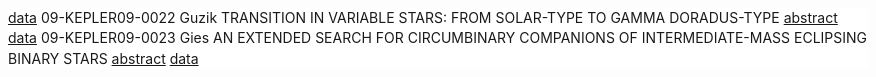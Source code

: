   <td>
	  <a
	  href="http://archive.stsci.edu/kepler/data_search/search.php?action=Search&max_records=100000&verb=3&ktc_target_type[]=LC&ktc_target_type[]=SC&ktc_investigation_id=*GO20021*"
	  class="btn btn-primary btn-xs"><i class="fa fa-download
	  fa-margin"></i> data</a>
  </td>
  </tr>

<tr>
  <td style="min-width: 8em;">
  09-KEPLER09-0022
  </td>
  <td>
Guzik
  </td>
  <td>
  TRANSITION IN VARIABLE STARS: FROM SOLAR-TYPE TO GAMMA DORADUS-TYPE
  </td>
  <td>
<a href="data/keplergo/go2/GO20022_Guzik.pdf" class="btn
      btn-primary btn-xs"><i class="fa fa-download fa-margin"></i>
      abstract</a>
  </td>
  <td>
	  <a
	  href="http://archive.stsci.edu/kepler/data_search/search.php?action=Search&max_records=100000&verb=3&ktc_target_type[]=LC&ktc_target_type[]=SC&ktc_investigation_id=*GO20022*"
	  class="btn btn-primary btn-xs"><i class="fa fa-download
	  fa-margin"></i> data</a>
  </td>
  </tr>

<tr>
  <td style="min-width: 8em;">
  09-KEPLER09-0023
  </td>
  <td>
Gies
  </td>
  <td>
AN EXTENDED SEARCH FOR CIRCUMBINARY COMPANIONS OF INTERMEDIATE-MASS
ECLIPSING BINARY STARS
</td>
  <td>
<a href="data/keplergo/go2/GO20023_Gies.pdf" class="btn
      btn-primary btn-xs"><i class="fa fa-download fa-margin"></i>
      abstract</a>
  </td>
  <td>
	  <a
	  href="http://archive.stsci.edu/kepler/data_search/search.php?action=Search&max_records=100000&verb=3&ktc_target_type[]=LC&ktc_target_type[]=SC&ktc_investigation_id=*GO20023*"
	  class="btn btn-primary btn-xs"><i class="fa fa-download
	  fa-margin"></i> data</a>
  </td>
  </tr>
